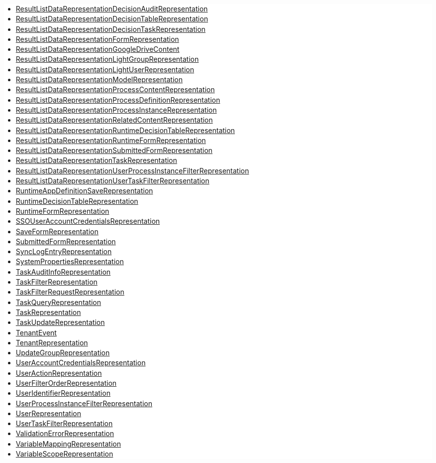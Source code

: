  - [ResultListDataRepresentationDecisionAuditRepresentation](docs/ResultListDataRepresentationDecisionAuditRepresentation.md)
 - [ResultListDataRepresentationDecisionTableRepresentation](docs/ResultListDataRepresentationDecisionTableRepresentation.md)
 - [ResultListDataRepresentationDecisionTaskRepresentation](docs/ResultListDataRepresentationDecisionTaskRepresentation.md)
 - [ResultListDataRepresentationFormRepresentation](docs/ResultListDataRepresentationFormRepresentation.md)
 - [ResultListDataRepresentationGoogleDriveContent](docs/ResultListDataRepresentationGoogleDriveContent.md)
 - [ResultListDataRepresentationLightGroupRepresentation](docs/ResultListDataRepresentationLightGroupRepresentation.md)
 - [ResultListDataRepresentationLightUserRepresentation](docs/ResultListDataRepresentationLightUserRepresentation.md)
 - [ResultListDataRepresentationModelRepresentation](docs/ResultListDataRepresentationModelRepresentation.md)
 - [ResultListDataRepresentationProcessContentRepresentation](docs/ResultListDataRepresentationProcessContentRepresentation.md)
 - [ResultListDataRepresentationProcessDefinitionRepresentation](docs/ResultListDataRepresentationProcessDefinitionRepresentation.md)
 - [ResultListDataRepresentationProcessInstanceRepresentation](docs/ResultListDataRepresentationProcessInstanceRepresentation.md)
 - [ResultListDataRepresentationRelatedContentRepresentation](docs/ResultListDataRepresentationRelatedContentRepresentation.md)
 - [ResultListDataRepresentationRuntimeDecisionTableRepresentation](docs/ResultListDataRepresentationRuntimeDecisionTableRepresentation.md)
 - [ResultListDataRepresentationRuntimeFormRepresentation](docs/ResultListDataRepresentationRuntimeFormRepresentation.md)
 - [ResultListDataRepresentationSubmittedFormRepresentation](docs/ResultListDataRepresentationSubmittedFormRepresentation.md)
 - [ResultListDataRepresentationTaskRepresentation](docs/ResultListDataRepresentationTaskRepresentation.md)
 - [ResultListDataRepresentationUserProcessInstanceFilterRepresentation](docs/ResultListDataRepresentationUserProcessInstanceFilterRepresentation.md)
 - [ResultListDataRepresentationUserTaskFilterRepresentation](docs/ResultListDataRepresentationUserTaskFilterRepresentation.md)
 - [RuntimeAppDefinitionSaveRepresentation](docs/RuntimeAppDefinitionSaveRepresentation.md)
 - [RuntimeDecisionTableRepresentation](docs/RuntimeDecisionTableRepresentation.md)
 - [RuntimeFormRepresentation](docs/RuntimeFormRepresentation.md)
 - [SSOUserAccountCredentialsRepresentation](docs/SSOUserAccountCredentialsRepresentation.md)
 - [SaveFormRepresentation](docs/SaveFormRepresentation.md)
 - [SubmittedFormRepresentation](docs/SubmittedFormRepresentation.md)
 - [SyncLogEntryRepresentation](docs/SyncLogEntryRepresentation.md)
 - [SystemPropertiesRepresentation](docs/SystemPropertiesRepresentation.md)
 - [TaskAuditInfoRepresentation](docs/TaskAuditInfoRepresentation.md)
 - [TaskFilterRepresentation](docs/TaskFilterRepresentation.md)
 - [TaskFilterRequestRepresentation](docs/TaskFilterRequestRepresentation.md)
 - [TaskQueryRepresentation](docs/TaskQueryRepresentation.md)
 - [TaskRepresentation](docs/TaskRepresentation.md)
 - [TaskUpdateRepresentation](docs/TaskUpdateRepresentation.md)
 - [TenantEvent](docs/TenantEvent.md)
 - [TenantRepresentation](docs/TenantRepresentation.md)
 - [UpdateGroupRepresentation](docs/UpdateGroupRepresentation.md)
 - [UserAccountCredentialsRepresentation](docs/UserAccountCredentialsRepresentation.md)
 - [UserActionRepresentation](docs/UserActionRepresentation.md)
 - [UserFilterOrderRepresentation](docs/UserFilterOrderRepresentation.md)
 - [UserIdentifierRepresentation](docs/UserIdentifierRepresentation.md)
 - [UserProcessInstanceFilterRepresentation](docs/UserProcessInstanceFilterRepresentation.md)
 - [UserRepresentation](docs/UserRepresentation.md)
 - [UserTaskFilterRepresentation](docs/UserTaskFilterRepresentation.md)
 - [ValidationErrorRepresentation](docs/ValidationErrorRepresentation.md)
 - [VariableMappingRepresentation](docs/VariableMappingRepresentation.md)
 - [VariableScopeRepresentation](docs/VariableScopeRepresentation.md)
